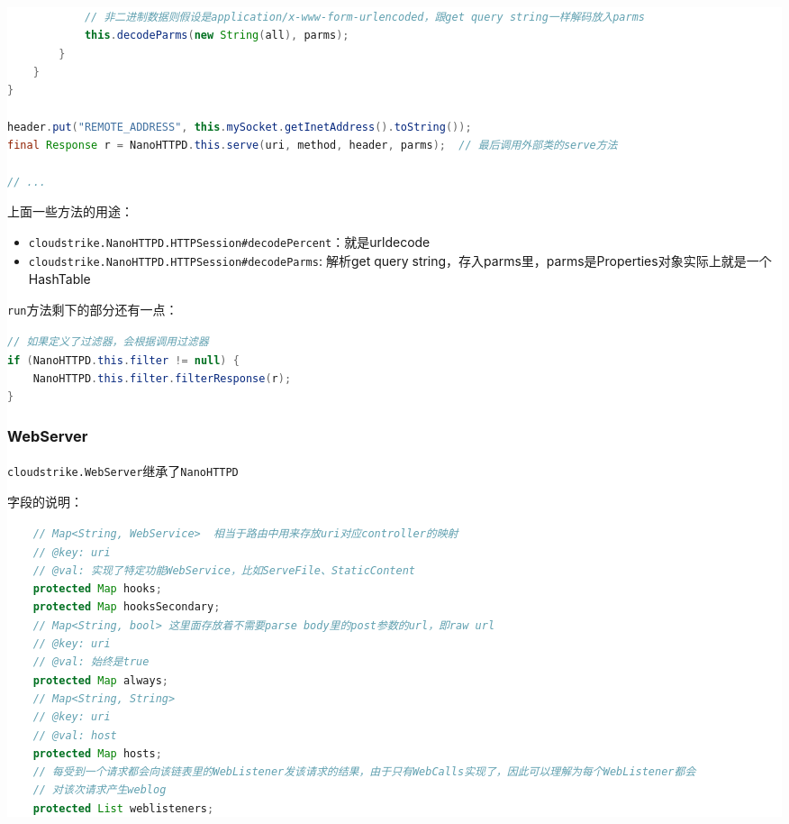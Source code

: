 ```java
            // 非二进制数据则假设是application/x-www-form-urlencoded，跟get query string一样解码放入parms
	        this.decodeParms(new String(all), parms);
	    }
	}
}

header.put("REMOTE_ADDRESS", this.mySocket.getInetAddress().toString());
final Response r = NanoHTTPD.this.serve(uri, method, header, parms);  // 最后调用外部类的serve方法

// ...
```

上面一些方法的用途：

* `cloudstrike.NanoHTTPD.HTTPSession#decodePercent`：就是urldecode
* `cloudstrike.NanoHTTPD.HTTPSession#decodeParms`: 解析get query string，存入parms里，parms是Properties对象实际上就是一个HashTable

`run`方法剩下的部分还有一点：

```java
// 如果定义了过滤器，会根据调用过滤器
if (NanoHTTPD.this.filter != null) {
    NanoHTTPD.this.filter.filterResponse(r);
}
```



### WebServer

`cloudstrike.WebServer`继承了`NanoHTTPD`

字段的说明：

```java
    // Map<String, WebService>  相当于路由中用来存放uri对应controller的映射
    // @key: uri
    // @val: 实现了特定功能WebService，比如ServeFile、StaticContent
    protected Map hooks;
    protected Map hooksSecondary;
    // Map<String, bool> 这里面存放着不需要parse body里的post参数的url，即raw url
    // @key: uri
    // @val: 始终是true
    protected Map always;
    // Map<String, String>
    // @key: uri
    // @val: host
    protected Map hosts;
    // 每受到一个请求都会向该链表里的WebListener发该请求的结果，由于只有WebCalls实现了，因此可以理解为每个WebListener都会
    // 对该次请求产生weblog
    protected List weblisteners;
```


